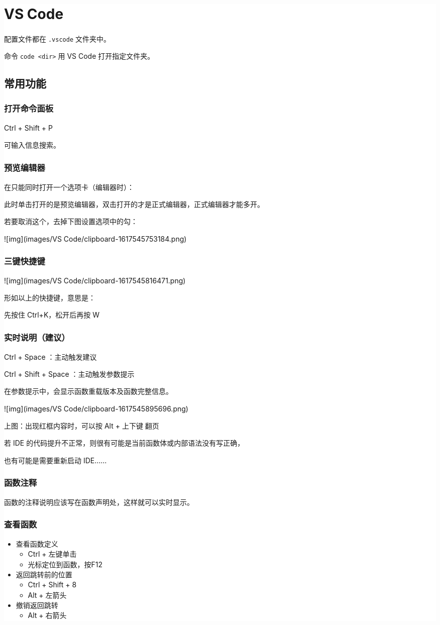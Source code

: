 # VS Code

配置文件都在 `.vscode` 文件夹中。

命令 `code <dir>` 用 VS Code 打开指定文件夹。

## 常用功能

### 打开命令面板

Ctrl + Shift + P

可输入信息搜索。

### 预览编辑器

在只能同时打开一个选项卡（编辑器时）：

此时单击打开的是预览编辑器，双击打开的才是正式编辑器，正式编辑器才能多开。

若要取消这个，去掉下图设置选项中的勾：

![img](images/VS Code/clipboard-1617545753184.png)

### 三键快捷键

![img](images/VS Code/clipboard-1617545816471.png)

形如以上的快捷键，意思是：

先按住 Ctrl+K，松开后再按 W

### 实时说明（建议）

Ctrl + Space ：主动触发建议

Ctrl + Shift + Space ：主动触发参数提示

在参数提示中，会显示函数重载版本及函数完整信息。

![img](images/VS Code/clipboard-1617545895696.png)

上图：出现红框内容时，可以按 Alt + 上下键 翻页

若 IDE 的代码提升不正常，则很有可能是当前函数体或内部语法没有写正确，

也有可能是需要重新启动 IDE……

### 函数注释

函数的注释说明应该写在函数声明处，这样就可以实时显示。

### 查看函数

- 查看函数定义
	- Ctrl + 左键单击
	- 光标定位到函数，按F12
- 返回跳转前的位置
	- Ctrl + Shift + 8
	- Alt + 左箭头
- 撤销返回跳转
  - Alt + 右箭头
